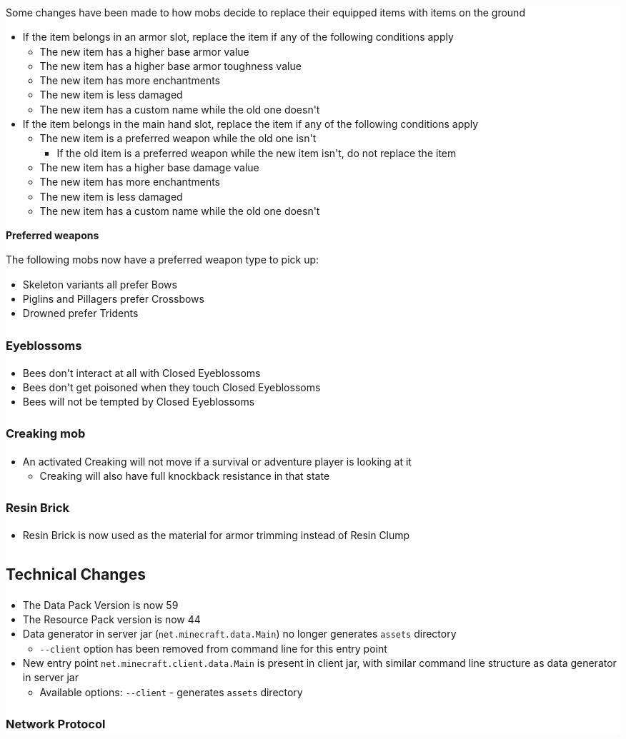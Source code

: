Some changes have been made to how mobs decide to replace their equipped items with items on the ground

-   If the item belongs in an armor slot, replace the item if any of the following conditions apply
    -   The new item has a higher base armor value
    -   The new item has a higher base armor toughness value
    -   The new item has more enchantments
    -   The new item is less damaged
    -   The new item has a custom name while the old one doesn't
-   If the item belongs in the main hand slot, replace the item if any of the following conditions apply
    -   The new item is a preferred weapon while the old one isn't
        -   If the old item is a preferred weapon while the new item isn't, do not replace the item
    -   The new item has a higher base damage value
    -   The new item has more enchantments
    -   The new item is less damaged
    -   The new item has a custom name while the old one doesn't

**Preferred weapons**

The following mobs now have a preferred weapon type to pick up:

-   Skeleton variants all prefer Bows
-   Piglins and Pillagers prefer Crossbows
-   Drowned prefer Tridents

### Eyeblossoms

-   Bees don't interact at all with Closed Eyeblossoms
-   Bees don't get poisoned when they touch Closed Eyeblossoms
-   Bees will not be tempted by Closed Eyeblossoms

### Creaking mob

-   An activated Creaking will not move if a survival or adventure player is looking at it
    -   Creaking will also have full knockback resistance in that state

### Resin Brick

-   Resin Brick is now used as the material for armor trimming instead of Resin Clump

## Technical Changes

-   The Data Pack Version is now 59
-   The Resource Pack version is now 44
-   Data generator in server jar (`net.minecraft.data.Main`) no longer generates `assets` directory
    -   `--client` option has been removed from command line for this entry point
-   New entry point `net.minecraft.client.data.Main` is present in client jar, with similar command line structure as data generator in server jar
    -   Available options: `--client` - generates `assets` directory

### Network Protocol

